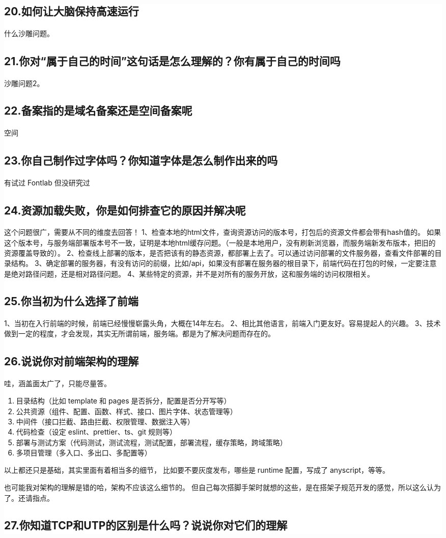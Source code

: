 ## 20.如何让大脑保持高速运行

什么沙雕问题。

## 21.你对“属于自己的时间”这句话是怎么理解的？你有属于自己的时间吗

沙雕问题2。

## 22.备案指的是域名备案还是空间备案呢

空间

## 23.你自己制作过字体吗？你知道字体是怎么制作出来的吗

有试过 Fontlab 但没研究过

## 24.资源加载失败，你是如何排查它的原因并解决呢

这个问题很广，需要从不同的维度去回答！
1、检查本地的html文件，查询资源访问的版本号，打包后的资源文件都会带有hash值的。
如果这个版本号，与服务端部署版本号不一致，证明是本地html缓存问题。（一般是本地用户，没有刷新浏览器，而服务端新发布版本，把旧的资源覆盖导致的）。
2、检查线上部署的版本，是否把该有的静态资源，都部署上去了。可以通过访问部署的文件服务器，查看文件部署的目录结构。
3、确定部署的服务器，有没有访问的前缀，比如/api，如果没有部署在服务器的根目录下，前端代码在打包的时候，一定要注意是绝对路径问题，还是相对路径问题。
4、某些特定的资源，并不是对所有的服务开放，这和服务端的访问权限相关。

## 25.你当初为什么选择了前端

1、当初在入行前端的时候，前端已经慢慢崭露头角，大概在14年左右。
2、相比其他语言，前端入门更友好。容易提起人的兴趣。
3、技术做到一定的程度，才会发现，其实无所谓前端，服务端。都是为了解决问题而存在的。

## 26.说说你对前端架构的理解

哇，涵盖面太广了，只能尽量答。

1. 目录结构（比如 template 和 pages 是否拆分，配置是否分开写等）
2. 公共资源（组件、配置、函数、样式、接口、图片字体、状态管理等）
3. 中间件（接口拦截、路由拦截、权限管理、数据注入等）
4. 代码检查（设定 eslint、prettier、ts、git 规则等）
5. 部署与测试方案（代码测试，测试流程，测试配置，部署流程，缓存策略，跨域策略）
6. 多项目管理（多入口、多出口、多配置等）

以上都还只是基础，其实里面有着相当多的细节，
比如要不要灰度发布，哪些是 runtime 配置，写成了 anyscript，等等。

也可能我对架构的理解是错的哈，架构不应该这么细节的。
但自己每次搭脚手架时就想的这些，是在搭架子规范开发的感觉，所以这么认为了。还请指点。

## 27.你知道TCP和UTP的区别是什么吗？说说你对它们的理解
